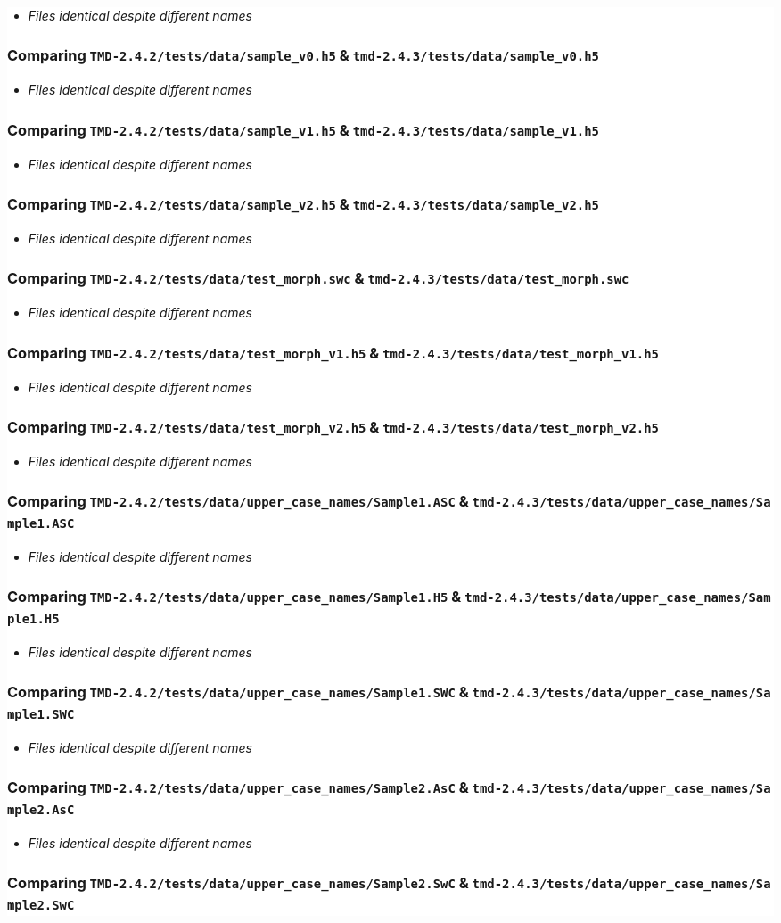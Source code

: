  * *Files identical despite different names*

### Comparing `TMD-2.4.2/tests/data/sample_v0.h5` & `tmd-2.4.3/tests/data/sample_v0.h5`

 * *Files identical despite different names*

### Comparing `TMD-2.4.2/tests/data/sample_v1.h5` & `tmd-2.4.3/tests/data/sample_v1.h5`

 * *Files identical despite different names*

### Comparing `TMD-2.4.2/tests/data/sample_v2.h5` & `tmd-2.4.3/tests/data/sample_v2.h5`

 * *Files identical despite different names*

### Comparing `TMD-2.4.2/tests/data/test_morph.swc` & `tmd-2.4.3/tests/data/test_morph.swc`

 * *Files identical despite different names*

### Comparing `TMD-2.4.2/tests/data/test_morph_v1.h5` & `tmd-2.4.3/tests/data/test_morph_v1.h5`

 * *Files identical despite different names*

### Comparing `TMD-2.4.2/tests/data/test_morph_v2.h5` & `tmd-2.4.3/tests/data/test_morph_v2.h5`

 * *Files identical despite different names*

### Comparing `TMD-2.4.2/tests/data/upper_case_names/Sample1.ASC` & `tmd-2.4.3/tests/data/upper_case_names/Sample1.ASC`

 * *Files identical despite different names*

### Comparing `TMD-2.4.2/tests/data/upper_case_names/Sample1.H5` & `tmd-2.4.3/tests/data/upper_case_names/Sample1.H5`

 * *Files identical despite different names*

### Comparing `TMD-2.4.2/tests/data/upper_case_names/Sample1.SWC` & `tmd-2.4.3/tests/data/upper_case_names/Sample1.SWC`

 * *Files identical despite different names*

### Comparing `TMD-2.4.2/tests/data/upper_case_names/Sample2.AsC` & `tmd-2.4.3/tests/data/upper_case_names/Sample2.AsC`

 * *Files identical despite different names*

### Comparing `TMD-2.4.2/tests/data/upper_case_names/Sample2.SwC` & `tmd-2.4.3/tests/data/upper_case_names/Sample2.SwC`
